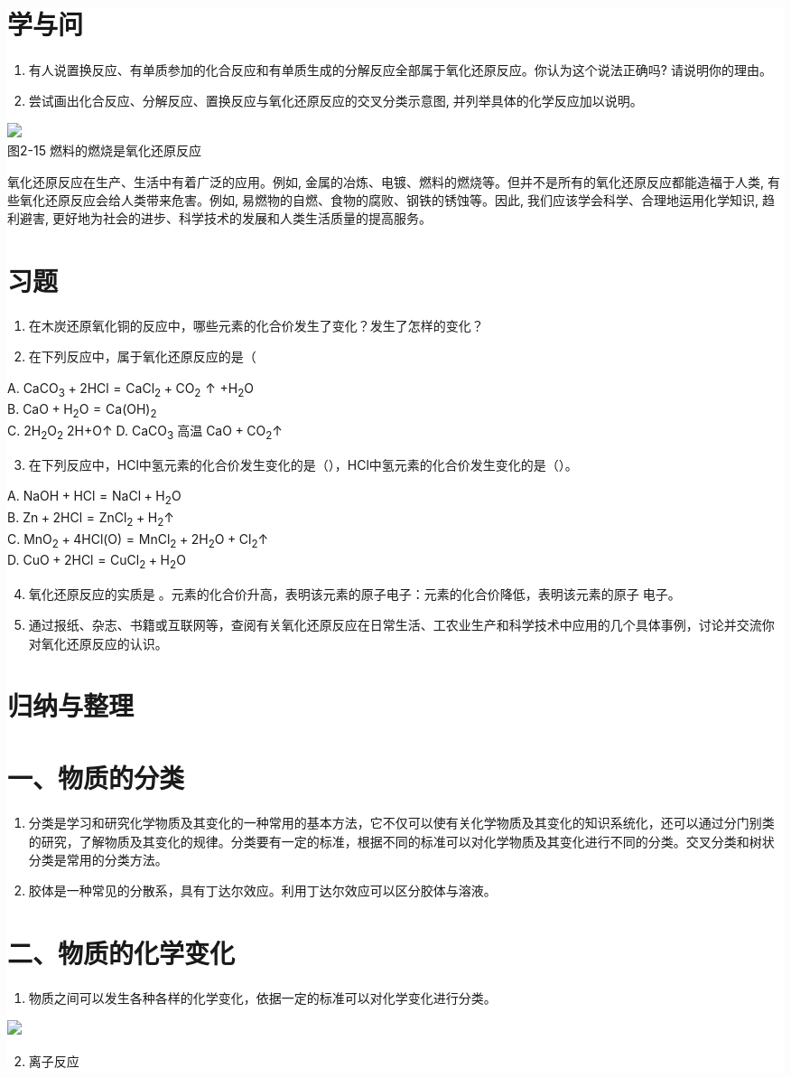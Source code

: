 # 学与问

1. 有人说置换反应、有单质参加的化合反应和有单质生成的分解反应全部属于氧化还原反应。你认为这个说法正确吗? 请说明你的理由。

2. 尝试画出化合反应、分解反应、置换反应与氧化还原反应的交叉分类示意图, 并列举具体的化学反应加以说明。

![](https://cdn-mineru.openxlab.org.cn/extract/af9d7e44-7c5e-4194-9930-1d865c22e845/0a8d6fe1e79e92e0d1367f29cc9fcc8537272f11697eb60c90ce3ce7659d759d.jpg)  
图2-15 燃料的燃烧是氧化还原反应

氧化还原反应在生产、生活中有着广泛的应用。例如, 金属的冶炼、电镀、燃料的燃烧等。但并不是所有的氧化还原反应都能造福于人类, 有些氧化还原反应会给人类带来危害。例如, 易燃物的自燃、食物的腐败、钢铁的锈蚀等。因此, 我们应该学会科学、合理地运用化学知识, 趋利避害, 更好地为社会的进步、科学技术的发展和人类生活质量的提高服务。

# 习题

1. 在木炭还原氧化铜的反应中，哪些元素的化合价发生了变化？发生了怎样的变化？

2. 在下列反应中，属于氧化还原反应的是（

A.  $\mathrm{CaCO_3 + 2HCl = CaCl_2 + CO_2\uparrow + H_2O}$  
B.  $\mathrm{CaO + H_2O = Ca(OH)_2}$  
C.  $2\mathrm{H}_2\mathrm{O}_2$  2H+O↑ 
D.  $\mathrm{CaCO_3}$  高温  $\mathrm{CaO + CO_2\uparrow}$

3. 在下列反应中，HCl中氢元素的化合价发生变化的是（），HCl中氢元素的化合价发生变化的是（）。

A.  $\mathrm{NaOH + HCl = NaCl + H_2O}$  
B.  $\mathrm{Zn + 2HCl = ZnCl_2 + H_2\uparrow}$  
C.  $\mathrm{MnO_2 + 4HCl(O) = MnCl_2 + 2H_2O + Cl_2\uparrow}$  
D.  $\mathrm{CuO + 2HCl = CuCl_2 + H_2O}$

4. 氧化还原反应的实质是 。元素的化合价升高，表明该元素的原子电子：元素的化合价降低，表明该元素的原子 电子。

5. 通过报纸、杂志、书籍或互联网等，查阅有关氧化还原反应在日常生活、工农业生产和科学技术中应用的几个具体事例，讨论并交流你对氧化还原反应的认识。

# 归纳与整理

# 一、物质的分类

1. 分类是学习和研究化学物质及其变化的一种常用的基本方法，它不仅可以使有关化学物质及其变化的知识系统化，还可以通过分门别类的研究，了解物质及其变化的规律。分类要有一定的标准，根据不同的标准可以对化学物质及其变化进行不同的分类。交叉分类和树状分类是常用的分类方法。

2. 胶体是一种常见的分散系，具有丁达尔效应。利用丁达尔效应可以区分胶体与溶液。

# 二、物质的化学变化

1. 物质之间可以发生各种各样的化学变化，依据一定的标准可以对化学变化进行分类。

![](https://cdn-mineru.openxlab.org.cn/extract/af9d7e44-7c5e-4194-9930-1d865c22e845/55f5d1275da571639464aa291a19167fb55171e985042507eb58febbc8f88b57.jpg)

2. 离子反应
